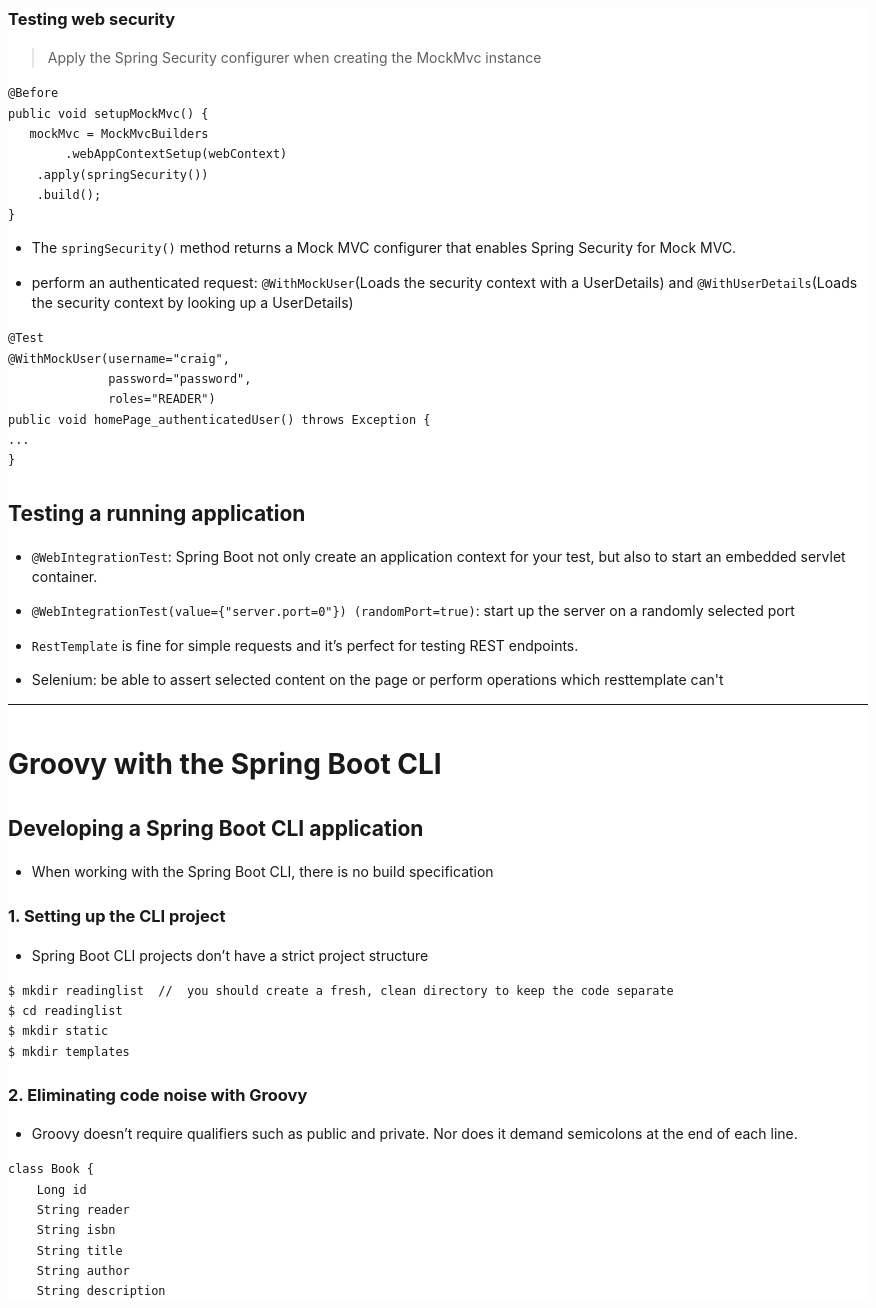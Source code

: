 ### Testing web security
> Apply the Spring Security configurer when creating the MockMvc instance
```
@Before
public void setupMockMvc() {
   mockMvc = MockMvcBuilders
        .webAppContextSetup(webContext) 
	.apply(springSecurity()) 
	.build();
}
```
* The `springSecurity()` method returns a Mock MVC configurer that enables Spring Security for Mock MVC. 

* perform an authenticated request: `@WithMockUser`(Loads the security context with a UserDetails) and `@WithUserDetails`(Loads the security context by looking up a UserDetails)
```
@Test
@WithMockUser(username="craig",
              password="password",
              roles="READER")
public void homePage_authenticatedUser() throws Exception {
...
}
```

## Testing a running application

* `@WebIntegrationTest`:  Spring Boot not only create an application context for your test, but also to start an embedded servlet container. 
* `@WebIntegrationTest(value={"server.port=0"}) (randomPort=true)`: start up the server on a randomly selected port

* `RestTemplate` is fine for simple requests and it’s perfect for testing REST endpoints.
* Selenium:  be able to assert selected content on the page or perform operations which resttemplate can't

---
# Groovy with the Spring Boot CLI

## Developing a Spring Boot CLI application
* When working with the Spring Boot CLI, there is no build specification

### 1. Setting up the CLI project
* Spring Boot CLI projects don’t have a strict project structure
```
$ mkdir readinglist  //  you should create a fresh, clean directory to keep the code separate
$ cd readinglist
$ mkdir static
$ mkdir templates
```
### 2. Eliminating code noise with Groovy
* Groovy doesn’t require qualifiers such as public and private. Nor does it demand semicolons at the end of each line. 
```
class Book {
    Long id
    String reader
    String isbn
    String title
    String author
    String description
```